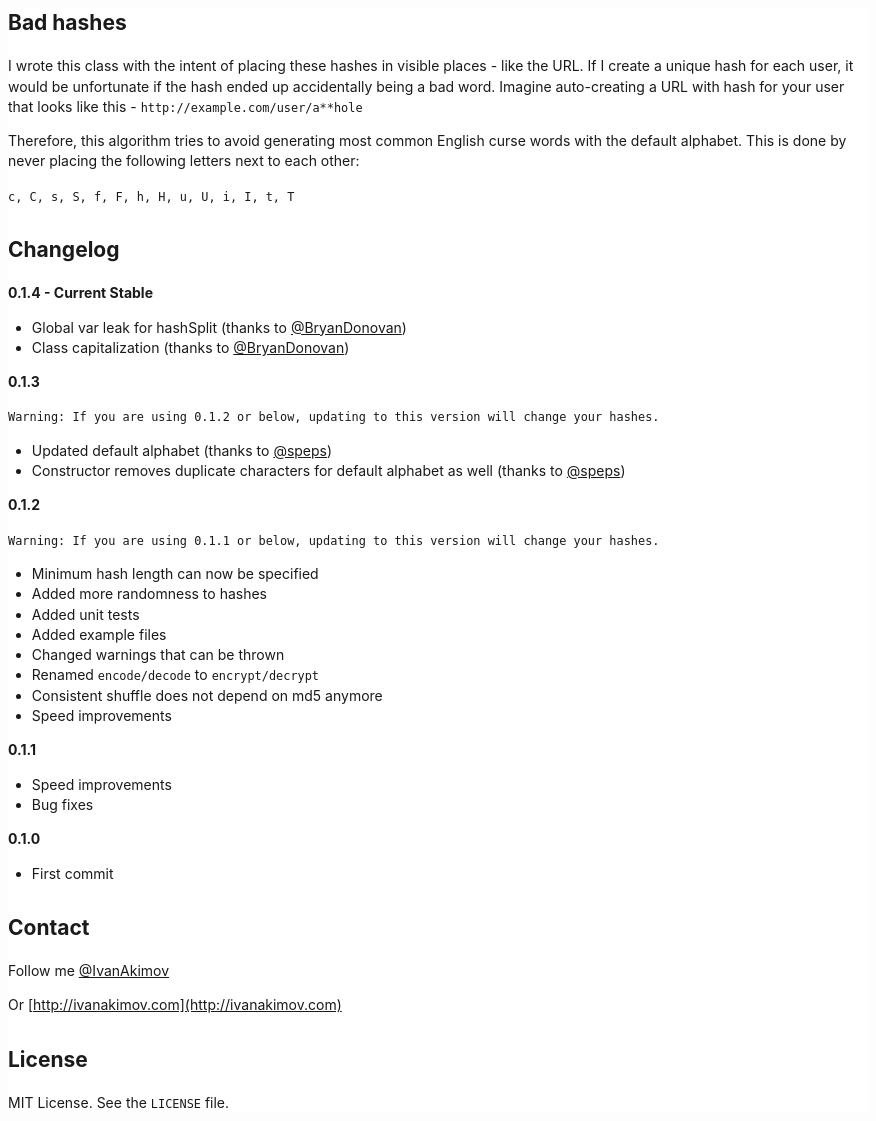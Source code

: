 ## Bad hashes

I wrote this class with the intent of placing these hashes in visible places - like the URL. If I create a unique hash for each user, it would be unfortunate if the hash ended up accidentally being a bad word. Imagine auto-creating a URL with hash for your user that looks like this - `http://example.com/user/a**hole`

Therefore, this algorithm tries to avoid generating most common English curse words with the default alphabet. This is done by never placing the following letters next to each other:
	
	c, C, s, S, f, F, h, H, u, U, i, I, t, T
	
## Changelog

**0.1.4 - Current Stable**

- Global var leak for hashSplit (thanks to [@BryanDonovan](https://github.com/BryanDonovan))
- Class capitalization (thanks to [@BryanDonovan](https://github.com/BryanDonovan))

**0.1.3**

	Warning: If you are using 0.1.2 or below, updating to this version will change your hashes.

- Updated default alphabet (thanks to [@speps](https://github.com/speps))
- Constructor removes duplicate characters for default alphabet as well (thanks to [@speps](https://github.com/speps))

**0.1.2**

	Warning: If you are using 0.1.1 or below, updating to this version will change your hashes.

- Minimum hash length can now be specified
- Added more randomness to hashes
- Added unit tests
- Added example files
- Changed warnings that can be thrown
- Renamed `encode/decode` to `encrypt/decrypt`
- Consistent shuffle does not depend on md5 anymore
- Speed improvements

**0.1.1**

- Speed improvements
- Bug fixes

**0.1.0**
	
- First commit

## Contact

Follow me [@IvanAkimov](http://twitter.com/ivanakimov)

Or [http://ivanakimov.com](http://ivanakimov.com)

## License

MIT License. See the `LICENSE` file.